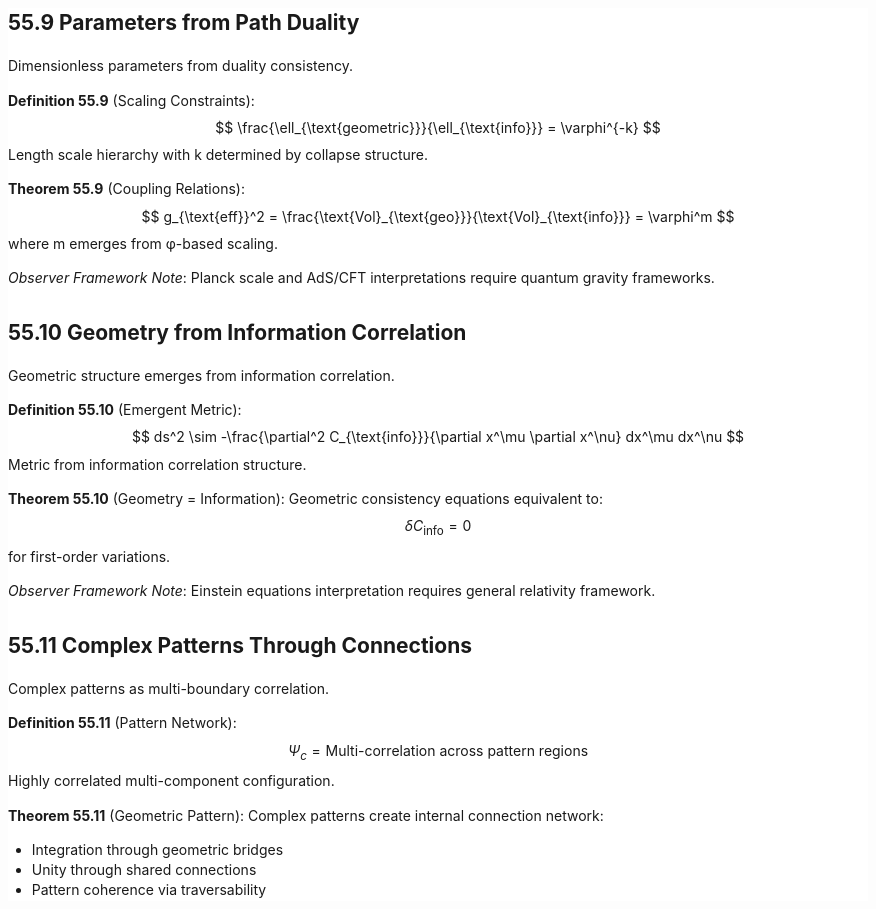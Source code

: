 ## 55.9 Parameters from Path Duality

Dimensionless parameters from duality consistency.

**Definition 55.9** (Scaling Constraints):
$$
\frac{\ell_{\text{geometric}}}{\ell_{\text{info}}} = \varphi^{-k}
$$
Length scale hierarchy with k determined by collapse structure.

**Theorem 55.9** (Coupling Relations):
$$
g_{\text{eff}}^2 = \frac{\text{Vol}_{\text{geo}}}{\text{Vol}_{\text{info}}} = \varphi^m
$$
where m emerges from φ-based scaling.

*Observer Framework Note*: Planck scale and AdS/CFT interpretations require quantum gravity frameworks.

## 55.10 Geometry from Information Correlation

Geometric structure emerges from information correlation.

**Definition 55.10** (Emergent Metric):
$$
ds^2 \sim -\frac{\partial^2 C_{\text{info}}}{\partial x^\mu \partial x^\nu} dx^\mu dx^\nu
$$
Metric from information correlation structure.

**Theorem 55.10** (Geometry = Information):
Geometric consistency equations equivalent to:
$$
\delta C_{\text{info}} = 0
$$
for first-order variations.

*Observer Framework Note*: Einstein equations interpretation requires general relativity framework.

## 55.11 Complex Patterns Through Connections

Complex patterns as multi-boundary correlation.

**Definition 55.11** (Pattern Network):
$$
\Psi_c = \text{Multi-correlation across pattern regions}
$$
Highly correlated multi-component configuration.

**Theorem 55.11** (Geometric Pattern):
Complex patterns create internal connection network:
- Integration through geometric bridges
- Unity through shared connections
- Pattern coherence via traversability
